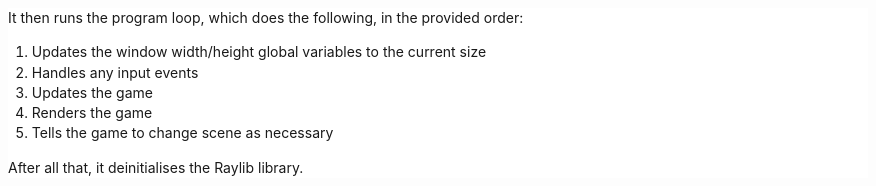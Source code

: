 It then runs the program loop, which does the following, in the provided order:
 1. Updates the window width/height global variables to the current size
 2. Handles any input events
 3. Updates the game
 4. Renders the game
 5. Tells the game to change scene as necessary

After all that, it deinitialises the Raylib library.
